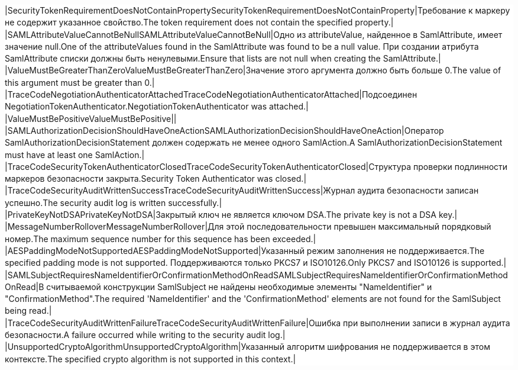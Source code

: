 |<span data-ttu-id="d1c5f-462">SecurityTokenRequirementDoesNotContainProperty</span><span class="sxs-lookup"><span data-stu-id="d1c5f-462">SecurityTokenRequirementDoesNotContainProperty</span></span>|<span data-ttu-id="d1c5f-463">Требование к маркеру не содержит указанное свойство.</span><span class="sxs-lookup"><span data-stu-id="d1c5f-463">The token requirement does not contain the specified property.</span></span>|  
|<span data-ttu-id="d1c5f-464">SAMLAttributeValueCannotBeNull</span><span class="sxs-lookup"><span data-stu-id="d1c5f-464">SAMLAttributeValueCannotBeNull</span></span>|<span data-ttu-id="d1c5f-465">Одно из attributeValue, найденное в SamlAttribute, имеет значение null.</span><span class="sxs-lookup"><span data-stu-id="d1c5f-465">One of the attributeValues found in the SamlAttribute was found to be a null value.</span></span> <span data-ttu-id="d1c5f-466">При создании атрибута SamlAttribute списки должны быть ненулевыми.</span><span class="sxs-lookup"><span data-stu-id="d1c5f-466">Ensure that lists are not null when creating the SamlAttribute.</span></span>|  
|<span data-ttu-id="d1c5f-467">ValueMustBeGreaterThanZero</span><span class="sxs-lookup"><span data-stu-id="d1c5f-467">ValueMustBeGreaterThanZero</span></span>|<span data-ttu-id="d1c5f-468">Значение этого аргумента должно быть больше 0.</span><span class="sxs-lookup"><span data-stu-id="d1c5f-468">The value of this argument must be greater than 0.</span></span>|  
|<span data-ttu-id="d1c5f-469">TraceCodeNegotiationAuthenticatorAttached</span><span class="sxs-lookup"><span data-stu-id="d1c5f-469">TraceCodeNegotiationAuthenticatorAttached</span></span>|<span data-ttu-id="d1c5f-470">Подсоединен NegotiationTokenAuthenticator.</span><span class="sxs-lookup"><span data-stu-id="d1c5f-470">NegotiationTokenAuthenticator was attached.</span></span>|  
|<span data-ttu-id="d1c5f-471">ValueMustBePositive</span><span class="sxs-lookup"><span data-stu-id="d1c5f-471">ValueMustBePositive</span></span>||  
|<span data-ttu-id="d1c5f-472">SAMLAuthorizationDecisionShouldHaveOneAction</span><span class="sxs-lookup"><span data-stu-id="d1c5f-472">SAMLAuthorizationDecisionShouldHaveOneAction</span></span>|<span data-ttu-id="d1c5f-473">Оператор SamlAuthorizationDecisionStatement должен содержать не менее одного SamlAction.</span><span class="sxs-lookup"><span data-stu-id="d1c5f-473">A SamlAuthorizationDecisionStatement must have at least one SamlAction.</span></span>|  
|<span data-ttu-id="d1c5f-474">TraceCodeSecurityTokenAuthenticatorClosed</span><span class="sxs-lookup"><span data-stu-id="d1c5f-474">TraceCodeSecurityTokenAuthenticatorClosed</span></span>|<span data-ttu-id="d1c5f-475">Структура проверки подлинности маркеров безопасности закрыта.</span><span class="sxs-lookup"><span data-stu-id="d1c5f-475">Security Token Authenticator was closed.</span></span>|  
|<span data-ttu-id="d1c5f-476">TraceCodeSecurityAuditWrittenSuccess</span><span class="sxs-lookup"><span data-stu-id="d1c5f-476">TraceCodeSecurityAuditWrittenSuccess</span></span>|<span data-ttu-id="d1c5f-477">Журнал аудита безопасности записан успешно.</span><span class="sxs-lookup"><span data-stu-id="d1c5f-477">The security audit log is written successfully.</span></span>|  
|<span data-ttu-id="d1c5f-478">PrivateKeyNotDSA</span><span class="sxs-lookup"><span data-stu-id="d1c5f-478">PrivateKeyNotDSA</span></span>|<span data-ttu-id="d1c5f-479">Закрытый ключ не является ключом DSA.</span><span class="sxs-lookup"><span data-stu-id="d1c5f-479">The private key is not a DSA key.</span></span>|  
|<span data-ttu-id="d1c5f-480">MessageNumberRollover</span><span class="sxs-lookup"><span data-stu-id="d1c5f-480">MessageNumberRollover</span></span>|<span data-ttu-id="d1c5f-481">Для этой последовательности превышен максимальный порядковый номер.</span><span class="sxs-lookup"><span data-stu-id="d1c5f-481">The maximum sequence number for this sequence has been exceeded.</span></span>|  
|<span data-ttu-id="d1c5f-482">AESPaddingModeNotSupported</span><span class="sxs-lookup"><span data-stu-id="d1c5f-482">AESPaddingModeNotSupported</span></span>|<span data-ttu-id="d1c5f-483">Указанный режим заполнения не поддерживается.</span><span class="sxs-lookup"><span data-stu-id="d1c5f-483">The specified padding mode is not supported.</span></span> <span data-ttu-id="d1c5f-484">Поддерживаются только PKCS7 и ISO10126.</span><span class="sxs-lookup"><span data-stu-id="d1c5f-484">Only PKCS7 and ISO10126 is supported.</span></span>|  
|<span data-ttu-id="d1c5f-485">SAMLSubjectRequiresNameIdentifierOrConfirmationMethodOnRead</span><span class="sxs-lookup"><span data-stu-id="d1c5f-485">SAMLSubjectRequiresNameIdentifierOrConfirmationMethodOnRead</span></span>|<span data-ttu-id="d1c5f-486">В считываемой конструкции SamlSubject не найдены необходимые элементы "NameIdentifier" и "ConfirmationMethod".</span><span class="sxs-lookup"><span data-stu-id="d1c5f-486">The required 'NameIdentifier' and the 'ConfirmationMethod' elements are not found for the SamlSubject being read.</span></span>|  
|<span data-ttu-id="d1c5f-487">TraceCodeSecurityAuditWrittenFailure</span><span class="sxs-lookup"><span data-stu-id="d1c5f-487">TraceCodeSecurityAuditWrittenFailure</span></span>|<span data-ttu-id="d1c5f-488">Ошибка при выполнении записи в журнал аудита безопасности.</span><span class="sxs-lookup"><span data-stu-id="d1c5f-488">A failure occurred while writing to the security audit log.</span></span>|  
|<span data-ttu-id="d1c5f-489">UnsupportedCryptoAlgorithm</span><span class="sxs-lookup"><span data-stu-id="d1c5f-489">UnsupportedCryptoAlgorithm</span></span>|<span data-ttu-id="d1c5f-490">Указанный алгоритм шифрования не поддерживается в этом контексте.</span><span class="sxs-lookup"><span data-stu-id="d1c5f-490">The specified crypto algorithm is not supported in this context.</span></span>|  